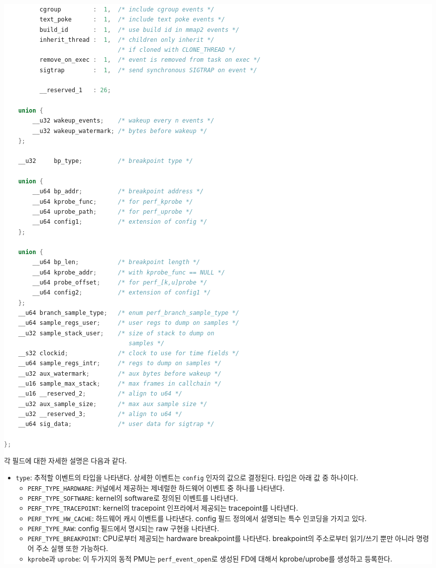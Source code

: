 ```c
          cgroup         :  1,  /* include cgroup events */
          text_poke      :  1,  /* include text poke events */
          build_id       :  1,  /* use build id in mmap2 events */
          inherit_thread :  1,  /* children only inherit */
                                /* if cloned with CLONE_THREAD */
          remove_on_exec :  1,  /* event is removed from task on exec */
          sigtrap        :  1,  /* send synchronous SIGTRAP on event */

          __reserved_1   : 26;

    union {
        __u32 wakeup_events;    /* wakeup every n events */
        __u32 wakeup_watermark; /* bytes before wakeup */
    };

    __u32     bp_type;          /* breakpoint type */

    union {
        __u64 bp_addr;          /* breakpoint address */
        __u64 kprobe_func;      /* for perf_kprobe */
        __u64 uprobe_path;      /* for perf_uprobe */
        __u64 config1;          /* extension of config */
    };

    union {
        __u64 bp_len;           /* breakpoint length */
        __u64 kprobe_addr;      /* with kprobe_func == NULL */
        __u64 probe_offset;     /* for perf_[k,u]probe */
        __u64 config2;          /* extension of config1 */
    };
    __u64 branch_sample_type;   /* enum perf_branch_sample_type */
    __u64 sample_regs_user;     /* user regs to dump on samples */
    __u32 sample_stack_user;    /* size of stack to dump on
                                   samples */
    __s32 clockid;              /* clock to use for time fields */
    __u64 sample_regs_intr;     /* regs to dump on samples */
    __u32 aux_watermark;        /* aux bytes before wakeup */
    __u16 sample_max_stack;     /* max frames in callchain */
    __u16 __reserved_2;         /* align to u64 */
    __u32 aux_sample_size;      /* max aux sample size */
    __u32 __reserved_3;         /* align to u64 */
    __u64 sig_data;             /* user data for sigtrap */

};
```

각 필드에 대한 자세한 설명은 다음과 같다.

- `type`: 추적할 이벤트의 타입을 나타낸다. 상세한 이벤트는 `config` 인자의 값으로 결정된다. 타입은 아래 값 중 하나이다.
  - `PERF_TYPE_HARDWARE`: 커널에서 제공하는 제네럴한 하드웨어 이벤트 중 하나를 나타낸다.
  - `PERF_TYPE_SOFTWARE`: kernel의 software로 정의된 이벤트를 나타낸다.
  - `PERF_TYPE_TRACEPOINT`: kernel의 tracepoint 인프라에서 제공되는 tracepoint를 나타낸다.
  - `PERF_TYPE_HW_CACHE`: 하드웨어 캐시 이벤트를 나타낸다. config 필드 정의에서 설명되는 특수 인코딩을 가지고 있다.
  - `PERF_TYPE_RAW`: config 필드에서 명시되는 raw 구현을 나타낸다.
  - `PERF_TYPE_BREAKPOINT`: CPU로부터 제공되는 hardware breakpoint를 나타낸다. breakpoint의 주소로부터 읽기/쓰기 뿐만 아니라 명령어 주소 실행 또한 가능하다.
   - `kprobe`과 `uprobe`: 이 두가지의 동적 PMU는 `perf_event_open`로 생성된 FD에 대해서 kprobe/uprobe를 생성하고 등록한다.
